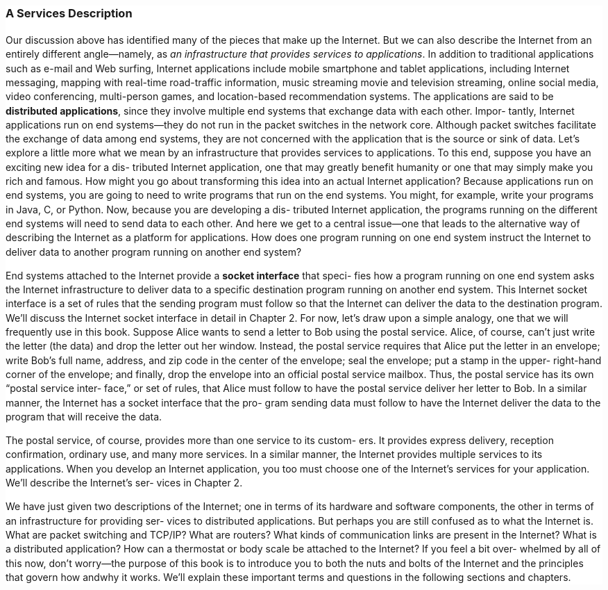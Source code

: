 ### A Services Description

Our discussion above has identified many of the pieces that make up the Internet. But we can also describe the Internet from an entirely different angle—namely, as _an infrastructure that provides services to applications_. In addition to traditional applications such as e-mail and Web surfing, Internet applications include mobile smartphone and tablet applications, including Internet messaging, mapping with real-time road-traffic information, music streaming movie and television streaming, online social media, video conferencing, multi-person games, and location-based recommendation systems. The applications are said to be **distributed applications**, since they involve multiple end systems that exchange data with each other. Impor- tantly, Internet applications run on end systems—they do not run in the packet switches in the network core. Although packet switches facilitate the exchange of data among end systems, they are not concerned with the application that is the source or sink of data. 
Let’s explore a little more what we mean by an infrastructure that provides services to applications. To this end, suppose you have an exciting new idea for a dis- tributed Internet application, one that may greatly benefit humanity or one that may simply make you rich and famous. How might you go about transforming this idea into an actual Internet application? Because applications run on end systems, you are going to need to write programs that run on the end systems. You might, for example, write your programs in Java, C, or Python. Now, because you are developing a dis- tributed Internet application, the programs running on the different end systems will need to send data to each other. And here we get to a central issue—one that leads to the alternative way of describing the Internet as a platform for applications. How does one program running on one end system instruct the Internet to deliver data to another program running on another end system?

End systems attached to the Internet provide a **socket interface** that speci- fies how a program running on one end system asks the Internet infrastructure to deliver data to a specific destination program running on another end system. This Internet socket interface is a set of rules that the sending program must follow so that the Internet can deliver the data to the destination program. We’ll discuss the Internet socket interface in detail in Chapter 2. For now, let’s draw upon a simple analogy, one that we will frequently use in this book. Suppose Alice wants to send a letter to Bob using the postal service. Alice, of course, can’t just write the letter (the data) and drop the letter out her window. Instead, the postal service requires that Alice put the letter in an envelope; write Bob’s full name, address, and zip code in the center of the envelope; seal the envelope; put a stamp in the upper- right-hand corner of the envelope; and finally, drop the envelope into an official postal service mailbox. Thus, the postal service has its own “postal service inter- face,” or set of rules, that Alice must follow to have the postal service deliver her letter to Bob. In a similar manner, the Internet has a socket interface that the pro- gram sending data must follow to have the Internet deliver the data to the program that will receive the data.

The postal service, of course, provides more than one service to its custom- ers. It provides express delivery, reception confirmation, ordinary use, and many more services. In a similar manner, the Internet provides multiple services to its applications. When you develop an Internet application, you too must choose one of the Internet’s services for your application. We’ll describe the Internet’s ser- vices in Chapter 2.

We have just given two descriptions of the Internet; one in terms of its hardware and software components, the other in terms of an infrastructure for providing ser- vices to distributed applications. But perhaps you are still confused as to what the Internet is. What are packet switching and TCP/IP? What are routers? What kinds of communication links are present in the Internet? What is a distributed application? How can a thermostat or body scale be attached to the Internet? If you feel a bit over- whelmed by all of this now, don’t worry—the purpose of this book is to introduce you to both the nuts and bolts of the Internet and the principles that govern how andwhy it works. We’ll explain these important terms and questions in the following sections and chapters.
